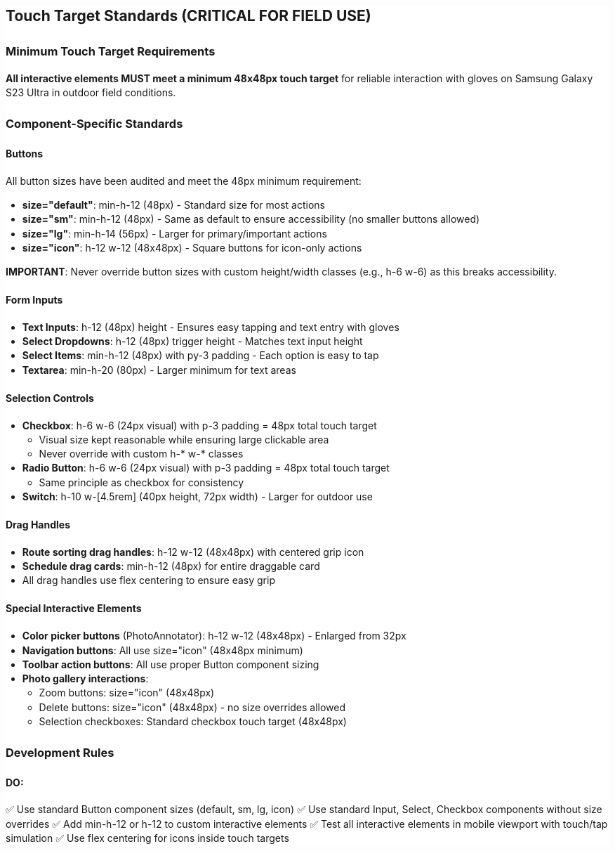 ## Touch Target Standards (CRITICAL FOR FIELD USE)

### Minimum Touch Target Requirements
**All interactive elements MUST meet a minimum 48x48px touch target** for reliable interaction with gloves on Samsung Galaxy S23 Ultra in outdoor field conditions.

### Component-Specific Standards

#### Buttons
All button sizes have been audited and meet the 48px minimum requirement:
- **size="default"**: min-h-12 (48px) - Standard size for most actions
- **size="sm"**: min-h-12 (48px) - Same as default to ensure accessibility (no smaller buttons allowed)
- **size="lg"**: min-h-14 (56px) - Larger for primary/important actions
- **size="icon"**: h-12 w-12 (48x48px) - Square buttons for icon-only actions

**IMPORTANT**: Never override button sizes with custom height/width classes (e.g., h-6 w-6) as this breaks accessibility.

#### Form Inputs
- **Text Inputs**: h-12 (48px) height - Ensures easy tapping and text entry with gloves
- **Select Dropdowns**: h-12 (48px) trigger height - Matches text input height
- **Select Items**: min-h-12 (48px) with py-3 padding - Each option is easy to tap
- **Textarea**: min-h-20 (80px) - Larger minimum for text areas

#### Selection Controls
- **Checkbox**: h-6 w-6 (24px visual) with p-3 padding = 48px total touch target
  - Visual size kept reasonable while ensuring large clickable area
  - Never override with custom h-* w-* classes
- **Radio Button**: h-6 w-6 (24px visual) with p-3 padding = 48px total touch target
  - Same principle as checkbox for consistency
- **Switch**: h-10 w-[4.5rem] (40px height, 72px width) - Larger for outdoor use

#### Drag Handles
- **Route sorting drag handles**: h-12 w-12 (48x48px) with centered grip icon
- **Schedule drag cards**: min-h-12 (48px) for entire draggable card
- All drag handles use flex centering to ensure easy grip

#### Special Interactive Elements
- **Color picker buttons** (PhotoAnnotator): h-12 w-12 (48x48px) - Enlarged from 32px
- **Navigation buttons**: All use size="icon" (48x48px minimum)
- **Toolbar action buttons**: All use proper Button component sizing
- **Photo gallery interactions**: 
  - Zoom buttons: size="icon" (48x48px)
  - Delete buttons: size="icon" (48x48px) - no size overrides allowed
  - Selection checkboxes: Standard checkbox touch target (48x48px)

### Development Rules

#### DO:
✅ Use standard Button component sizes (default, sm, lg, icon)
✅ Use standard Input, Select, Checkbox components without size overrides
✅ Add min-h-12 or h-12 to custom interactive elements
✅ Test all interactive elements in mobile viewport with touch/tap simulation
✅ Use flex centering for icons inside touch targets
